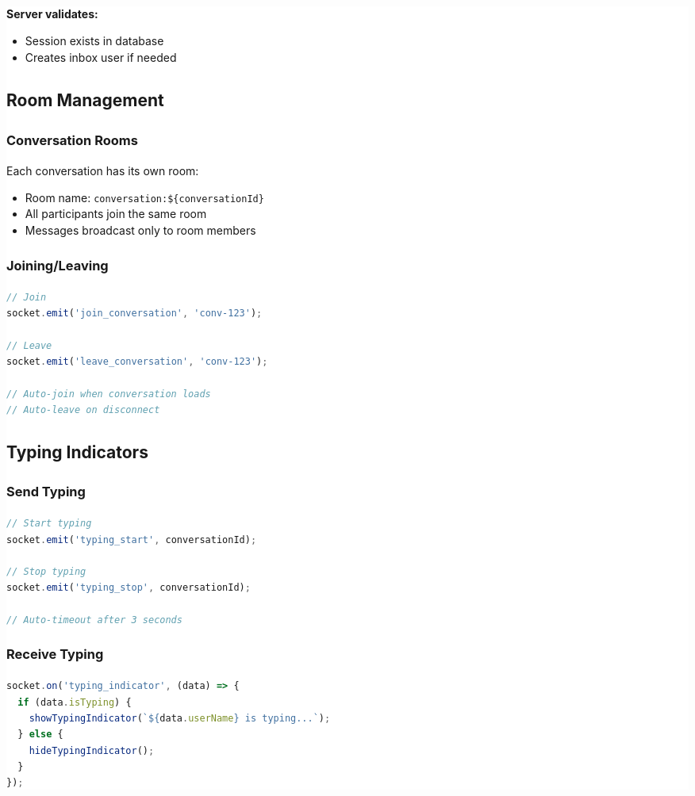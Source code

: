 **Server validates:**
- Session exists in database
- Creates inbox user if needed

## Room Management

### Conversation Rooms

Each conversation has its own room:
- Room name: `conversation:${conversationId}`
- All participants join the same room
- Messages broadcast only to room members

### Joining/Leaving

```javascript
// Join
socket.emit('join_conversation', 'conv-123');

// Leave
socket.emit('leave_conversation', 'conv-123');

// Auto-join when conversation loads
// Auto-leave on disconnect
```

## Typing Indicators

### Send Typing

```javascript
// Start typing
socket.emit('typing_start', conversationId);

// Stop typing
socket.emit('typing_stop', conversationId);

// Auto-timeout after 3 seconds
```

### Receive Typing

```javascript
socket.on('typing_indicator', (data) => {
  if (data.isTyping) {
    showTypingIndicator(`${data.userName} is typing...`);
  } else {
    hideTypingIndicator();
  }
});
```
